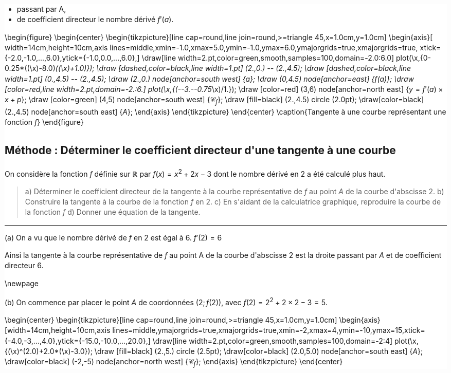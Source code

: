 - passant par A,
- de coefficient directeur le nombre dérivé $f'(a)$.

\begin{figure}
\begin{center}
\begin{tikzpicture}[line cap=round,line join=round,>=triangle 45,x=1.0cm,y=1.0cm]
\begin{axis}[
width=14cm,height=10cm,axis lines=middle,xmin=-1.0,xmax=5.0,ymin=-1.0,ymax=6.0,ymajorgrids=true,xmajorgrids=true,
xtick={-2.0,-1.0,...,6.0},ytick={-1.0,0.0,...,6.0},]
\draw[line width=2.pt,color=green,smooth,samples=100,domain=-2.0:6.0] plot(\x,{0-0.25*((\x)-8.0)*((\x)+1.0)});
\draw [dashed,color=black,line width=1.pt] (2.,0.) -- (2.,4.5);
\draw [dashed,color=black,line width=1.pt] (0.,4.5) -- (2.,4.5);
\draw (2.,0.) node[anchor=south west] {$a$};
\draw (0,4.5) node[anchor=east] {$f(a)$};
\draw [color=red,line width=2.pt,domain=-2.:6.] plot(\x,{(--3.--0.75*\x)/1.});
\draw [color=red] (3,6) node[anchor=north east] {$y=f'(a)\times x+p$};
\draw [color=green] (4,5) node[anchor=south west] {$\mathcal{C}_f$};
\draw [fill=black] (2.,4.5) circle (2.0pt);
\draw[color=black] (2.,4.5) node[anchor=south east] {$A$};
\end{axis}
\end{tikzpicture}
\end{center}
\caption{Tangente à une courbe représentant une fonction $f$}
\end{figure}

## Méthode : Déterminer le coefficient directeur d'une tangente à une courbe

On considère la fonction $f$ définie sur $\mathbb{R}$ par $f\left( x \right) = x^{2} + 2x - 3$ dont le nombre dérivé en $2$ a été calculé plus haut.

> a) Déterminer le coefficient directeur de la tangente à la courbe représentative de $f$ au point $A$ de la courbe d'abscisse $2$.
> b) Construire la tangente à la courbe de la fonction $f$ en $2$.
> c) En s'aidant de la calculatrice graphique, reproduire la courbe de la fonction $f$
> d) Donner une équation de la tangente.

---

(a) On a vu que le nombre dérivé de $f$ en $2$ est égal à $6$. $f'(2)=6$

Ainsi la tangente à la courbe représentative de $f$ au point A de la courbe d'abscisse $2$ est la droite passant par $A$ et de coefficient directeur $6$.

\newpage

(b) On commence par placer le point $A$ de coordonnées $(2 ; f(2))$, avec $f(2) = 2^2 + 2 \times 2 - 3 = 5$.

\begin{center}
\begin{tikzpicture}[line cap=round,line join=round,>=triangle 45,x=1.0cm,y=1.0cm]
\begin{axis}[width=14cm,height=10cm,axis lines=middle,ymajorgrids=true,xmajorgrids=true,xmin=-2,xmax=4,ymin=-10,ymax=15,xtick={-4.0,-3,...,4.0},ytick={-15.0,-10.0,...,20.0},]
\draw[line width=2.pt,color=green,smooth,samples=100,domain=-2:4] plot(\x,{(\x)^(2.0)+2.0*(\x)-3.0});
\draw [fill=black] (2.,5.) circle (2.5pt);
\draw[color=black] (2.0,5.0) node[anchor=south east] {$A$};
\draw[color=black] (-2,-5) node[anchor=north west] {$\mathcal{C}_f$};
\end{axis}
\end{tikzpicture}
\end{center}
